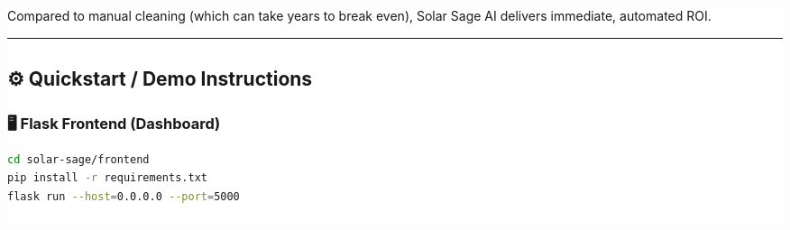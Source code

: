 Compared to manual cleaning (which can take years to break even), Solar Sage AI delivers immediate, automated ROI.

---

## ⚙ Quickstart / Demo Instructions

### 🖥 Flask Frontend (Dashboard)

```bash
cd solar-sage/frontend
pip install -r requirements.txt
flask run --host=0.0.0.0 --port=5000


